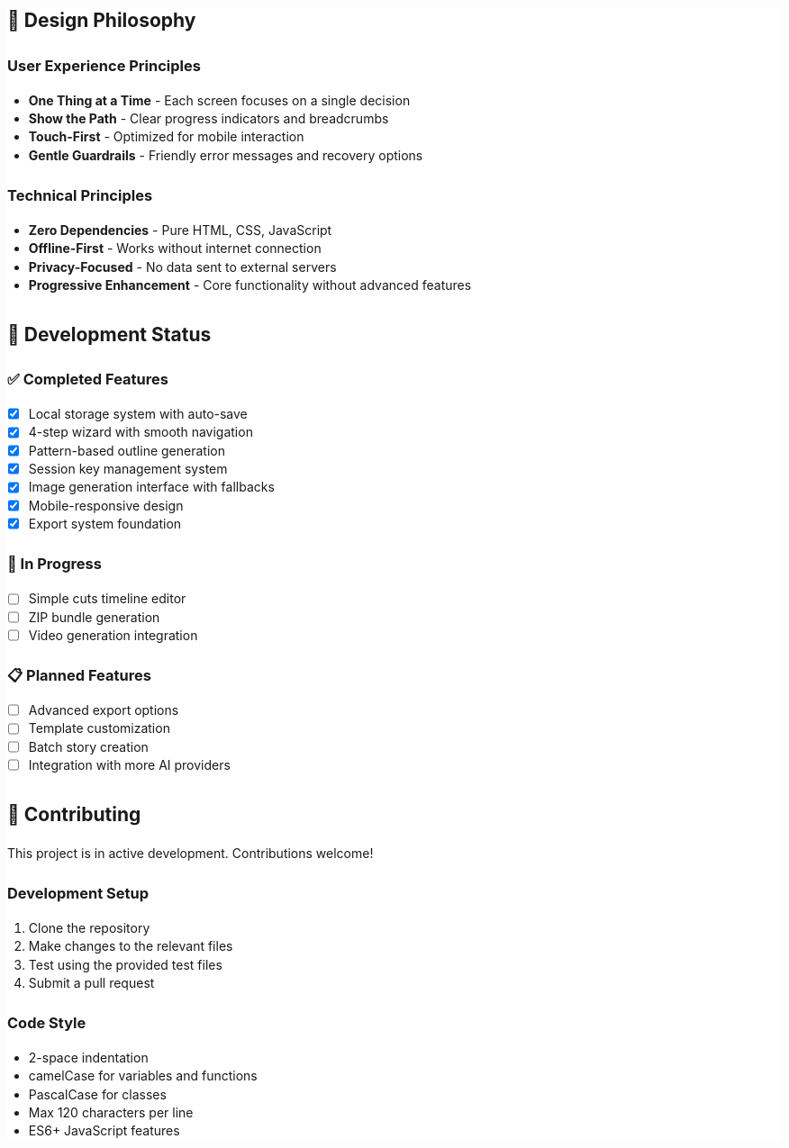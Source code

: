 ## 🎨 Design Philosophy

### User Experience Principles
- **One Thing at a Time** - Each screen focuses on a single decision
- **Show the Path** - Clear progress indicators and breadcrumbs
- **Touch-First** - Optimized for mobile interaction
- **Gentle Guardrails** - Friendly error messages and recovery options

### Technical Principles
- **Zero Dependencies** - Pure HTML, CSS, JavaScript
- **Offline-First** - Works without internet connection
- **Privacy-Focused** - No data sent to external servers
- **Progressive Enhancement** - Core functionality without advanced features

## 🔄 Development Status

### ✅ Completed Features
- [x] Local storage system with auto-save
- [x] 4-step wizard with smooth navigation
- [x] Pattern-based outline generation
- [x] Session key management system
- [x] Image generation interface with fallbacks
- [x] Mobile-responsive design
- [x] Export system foundation

### 🚧 In Progress
- [ ] Simple cuts timeline editor
- [ ] ZIP bundle generation
- [ ] Video generation integration

### 📋 Planned Features
- [ ] Advanced export options
- [ ] Template customization
- [ ] Batch story creation
- [ ] Integration with more AI providers

## 🤝 Contributing

This project is in active development. Contributions welcome!

### Development Setup
1. Clone the repository
2. Make changes to the relevant files
3. Test using the provided test files
4. Submit a pull request

### Code Style
- 2-space indentation
- camelCase for variables and functions
- PascalCase for classes
- Max 120 characters per line
- ES6+ JavaScript features
